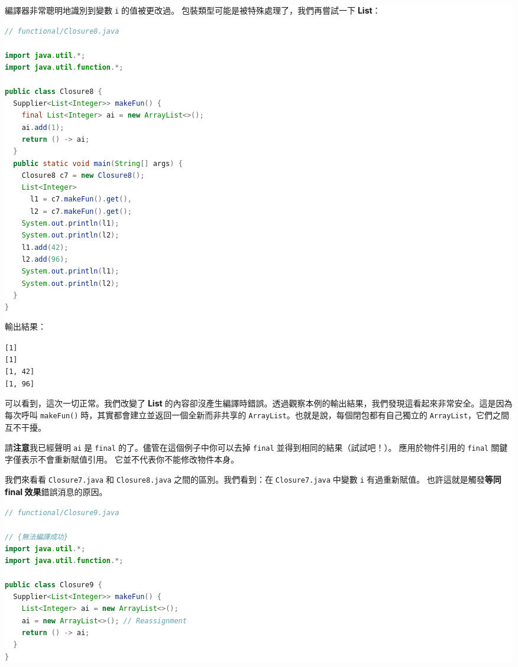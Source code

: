編譯器非常聰明地識別到變數 `i` 的值被更改過。 包裝類型可能是被特殊處理了，我們再嘗試一下 **List**：

```java
// functional/Closure8.java

import java.util.*;
import java.util.function.*;

public class Closure8 {
  Supplier<List<Integer>> makeFun() {
    final List<Integer> ai = new ArrayList<>();
    ai.add(1);
    return () -> ai;
  }
  public static void main(String[] args) {
    Closure8 c7 = new Closure8();
    List<Integer>
      l1 = c7.makeFun().get(),
      l2 = c7.makeFun().get();
    System.out.println(l1);
    System.out.println(l2);
    l1.add(42);
    l2.add(96);
    System.out.println(l1);
    System.out.println(l2);
  }
}
```

輸出結果：

```
[1]
[1]
[1, 42]
[1, 96]
```

可以看到，這次一切正常。我們改變了 **List** 的內容卻沒產生編譯時錯誤。透過觀察本例的輸出結果，我們發現這看起來非常安全。這是因為每次呼叫 `makeFun()` 時，其實都會建立並返回一個全新而非共享的 `ArrayList`。也就是說，每個閉包都有自己獨立的 `ArrayList`，它們之間互不干擾。

請**注意**我已經聲明 `ai` 是 `final` 的了。儘管在這個例子中你可以去掉 `final` 並得到相同的結果（試試吧！）。 應用於物件引用的 `final` 關鍵字僅表示不會重新賦值引用。 它並不代表你不能修改物件本身。

我們來看看 `Closure7.java` 和 `Closure8.java` 之間的區別。我們看到：在 `Closure7.java` 中變數 `i` 有過重新賦值。 也許這就是觸發**等同 final 效果**錯誤消息的原因。

```java
// functional/Closure9.java

// {無法編譯成功}
import java.util.*;
import java.util.function.*;

public class Closure9 {
  Supplier<List<Integer>> makeFun() {
    List<Integer> ai = new ArrayList<>();
    ai = new ArrayList<>(); // Reassignment
    return () -> ai;
  }
}
```


[^1]: 功能貼上在一起的方法的確有點與眾不同，但它仍不失為一個庫。
[^2]: 例如,這個電子書是利用 [Pandoc](http://pandoc.org/) 製作出來的，它是用純函數式語言 [Haskell](https://www.haskell.org/) 編寫的一個程式 。
[^3]: 有時函數式語言將其描述為“程式碼即資料”。
[^4]: 這個語法來自 C++。
[^5]: 我還沒有驗證過這種說法。
[^6]: 當你理解了[並發編程](./24-Concurrent-Programming.md)章節的內容，你就能明白為什麼更改共享變數 “不是執行緒安全的” 的了。
[^7]: 介面能夠支援方法的原因是它們是 Java 8 預設方法，你將在下一章中了解到。
[^8]: 一些語言，如 Python，允許像呼叫其他函數一樣呼叫組合函數。但這是 Java，所以我們做做可為之事。
[^9]: 例如，[Immutables](https://immutables.github.io/) 和 [Mutability Detector](https://mutabilitydetector.github.io/MutabilityDetector/)。